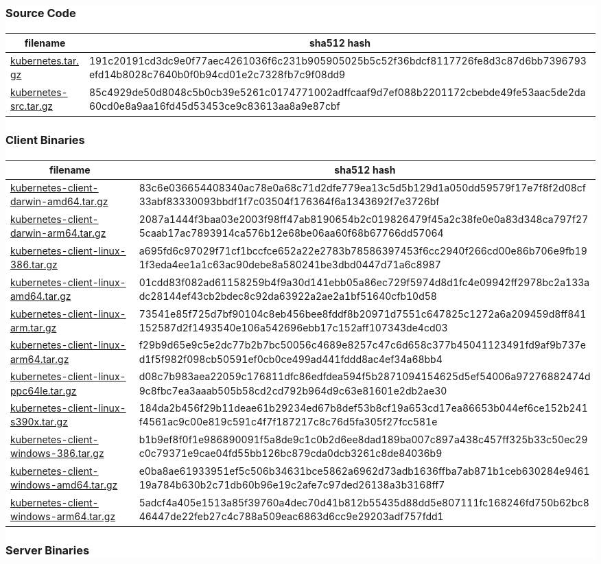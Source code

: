 

### Source Code

filename | sha512 hash
-------- | -----------
[kubernetes.tar.gz](https://dl.k8s.io/v1.30.8/kubernetes.tar.gz) | 191c20191cd3dc9e0f77aec4261036f6c231b905905025b5c52f36bdcf8117726fe8d3c87d6bb7396793efd14b8028c7640b0f0b94cd01e2c7328fb7c9f08dd9
[kubernetes-src.tar.gz](https://dl.k8s.io/v1.30.8/kubernetes-src.tar.gz) | 85c4929de50d8048c5b0cb39e5261c0174771002adffcaaf9d7ef088b2201172cbebde49fe53aac5de2da60cd0e8a9aa16fd45d53453ce9c83613aa8a9e87cbf

### Client Binaries

filename | sha512 hash
-------- | -----------
[kubernetes-client-darwin-amd64.tar.gz](https://dl.k8s.io/v1.30.8/kubernetes-client-darwin-amd64.tar.gz) | 83c6e036654408340ac78e0a68c71d2dfe779ea13c5d5b129d1a050dd59579f17e7f8f2d08cf33abf83330093bbdf1f7c03504f176364f6a1343692f7e3726bf
[kubernetes-client-darwin-arm64.tar.gz](https://dl.k8s.io/v1.30.8/kubernetes-client-darwin-arm64.tar.gz) | 2087a1444f3baa03e2003f98ff47ab8190654b2c019826479f45a2c38fe0e0a83d348ca797f275caab17ac7893914ca576b12e68be06aa60f68b67766dd57064
[kubernetes-client-linux-386.tar.gz](https://dl.k8s.io/v1.30.8/kubernetes-client-linux-386.tar.gz) | a695fd6c97029f71cf1bccfce652a22e2783b78586397453f6cc2940f266cd00e86b706e9fb191f3eda4ee1a1c63ac90debe8a580241be3dbd0447d71a6c8987
[kubernetes-client-linux-amd64.tar.gz](https://dl.k8s.io/v1.30.8/kubernetes-client-linux-amd64.tar.gz) | 01cdd83f082ad61158259b4f9a30d141ebb05a86ec729f5974d8d1fc4e09942ff2978bc2a133adc28144ef43cb2bdec8c92da63922a2ae2a1bf51640cfb10d58
[kubernetes-client-linux-arm.tar.gz](https://dl.k8s.io/v1.30.8/kubernetes-client-linux-arm.tar.gz) | 73541e85f725d7bf90104c8eb456bee8fddf8b20971d7551c647825c1272a6a209459d8ff841152587d2f1493540e106a542696ebb17c152aff107343de4cd03
[kubernetes-client-linux-arm64.tar.gz](https://dl.k8s.io/v1.30.8/kubernetes-client-linux-arm64.tar.gz) | f29b9d65e9c5e2dc77b2b7bc50056c4689e8257c47c6d658c377b45041123491fd9af9b737ed1f5f982f098cb50591ef0cb0ce499ad441fddd8ac4ef34a68bb4
[kubernetes-client-linux-ppc64le.tar.gz](https://dl.k8s.io/v1.30.8/kubernetes-client-linux-ppc64le.tar.gz) | d08c7b983aea22059c176811dfc86edfdea594f5b2871094154625d5ef54006a97276882474d9c8fbc7ea3aaab505b58cd2cd792b964d9c63e81601e2db2ae30
[kubernetes-client-linux-s390x.tar.gz](https://dl.k8s.io/v1.30.8/kubernetes-client-linux-s390x.tar.gz) | 184da2b456f29b11deae61b29234ed67b8def53b8cf19a653cd17ea86653b044ef6ce152b241f4561ac9c00e819c591c4f7f187217c8c76d5fa305f27fcc581e
[kubernetes-client-windows-386.tar.gz](https://dl.k8s.io/v1.30.8/kubernetes-client-windows-386.tar.gz) | b1b9ef8f0f1e986890091f5a8de9c1c0b2d6ee8dad189ba007c897a438c457ff325b33c50ec29c0c79371e9cae04fd55bb126bc879cda0dcb3261c8de84036b9
[kubernetes-client-windows-amd64.tar.gz](https://dl.k8s.io/v1.30.8/kubernetes-client-windows-amd64.tar.gz) | e0ba8ae61933951ef5c506b34631bce5862a6962d73adb1636ffba7ab871b1ceb630284e946119a784b630b2c71db60b96e19c2afe7c97ded26138a3b3168ff7
[kubernetes-client-windows-arm64.tar.gz](https://dl.k8s.io/v1.30.8/kubernetes-client-windows-arm64.tar.gz) | 5adcf4a405e1513a85f39760a4dec70d41b812b55435d88dd5e807111fc168246fd750b62bc846447de22feb27c4c788a509eac6863d6cc9e29203adf757fdd1

### Server Binaries
